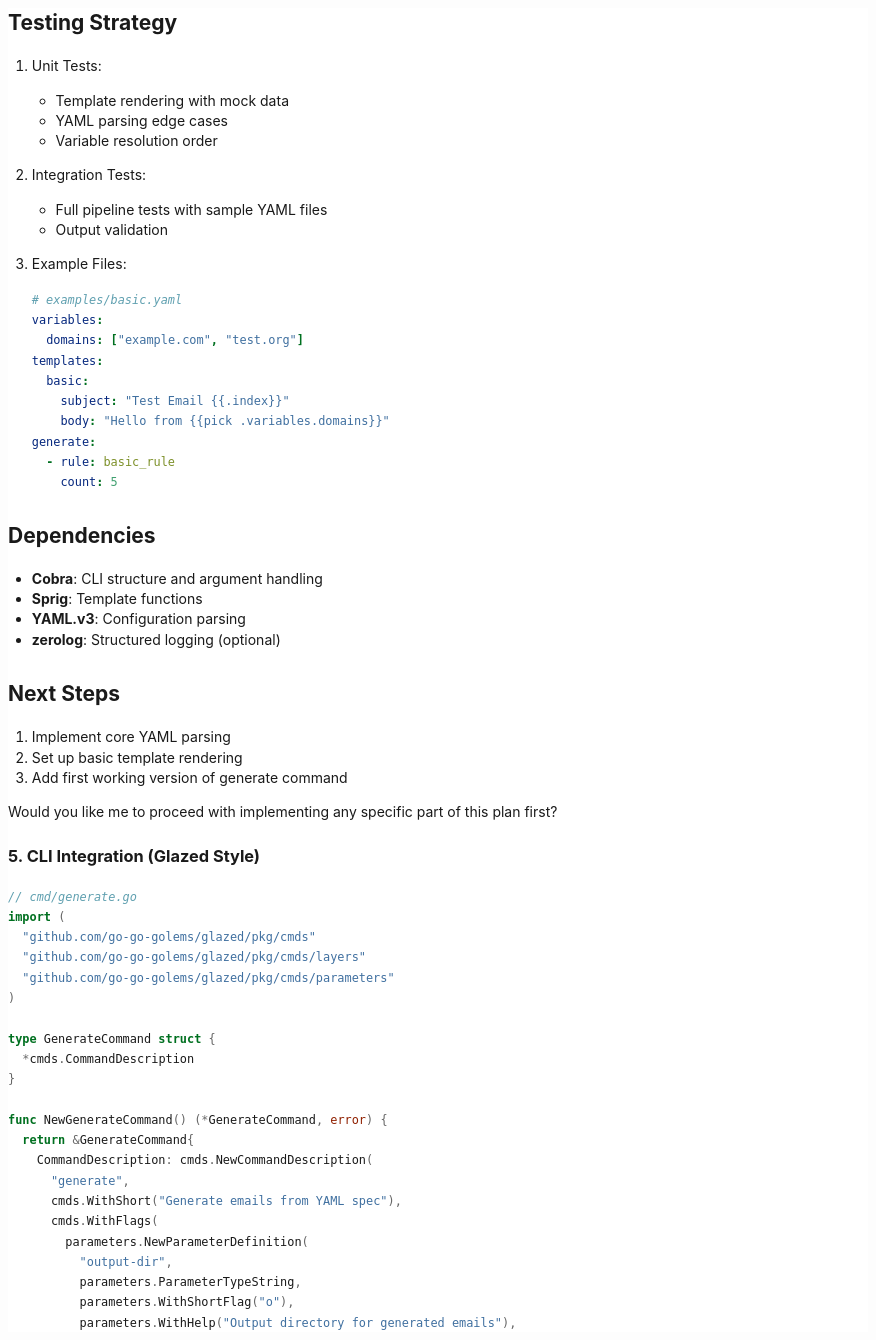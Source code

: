 ## Testing Strategy

1. Unit Tests:
   - Template rendering with mock data
   - YAML parsing edge cases
   - Variable resolution order

2. Integration Tests:
   - Full pipeline tests with sample YAML files
   - Output validation

3. Example Files:
   ```yaml
   # examples/basic.yaml
   variables:
     domains: ["example.com", "test.org"]
   templates:
     basic:
       subject: "Test Email {{.index}}"
       body: "Hello from {{pick .variables.domains}}"
   generate:
     - rule: basic_rule
       count: 5
   ```

## Dependencies

- **Cobra**: CLI structure and argument handling
- **Sprig**: Template functions
- **YAML.v3**: Configuration parsing
- **zerolog**: Structured logging (optional)

## Next Steps

1. Implement core YAML parsing
2. Set up basic template rendering
3. Add first working version of generate command

Would you like me to proceed with implementing any specific part of this plan first? 

### 5. CLI Integration (Glazed Style)

```go
// cmd/generate.go
import (
  "github.com/go-go-golems/glazed/pkg/cmds"
  "github.com/go-go-golems/glazed/pkg/cmds/layers"
  "github.com/go-go-golems/glazed/pkg/cmds/parameters"
)

type GenerateCommand struct {
  *cmds.CommandDescription
}

func NewGenerateCommand() (*GenerateCommand, error) {
  return &GenerateCommand{
    CommandDescription: cmds.NewCommandDescription(
      "generate",
      cmds.WithShort("Generate emails from YAML spec"),
      cmds.WithFlags(
        parameters.NewParameterDefinition(
          "output-dir",
          parameters.ParameterTypeString,
          parameters.WithShortFlag("o"),
          parameters.WithHelp("Output directory for generated emails"),
```